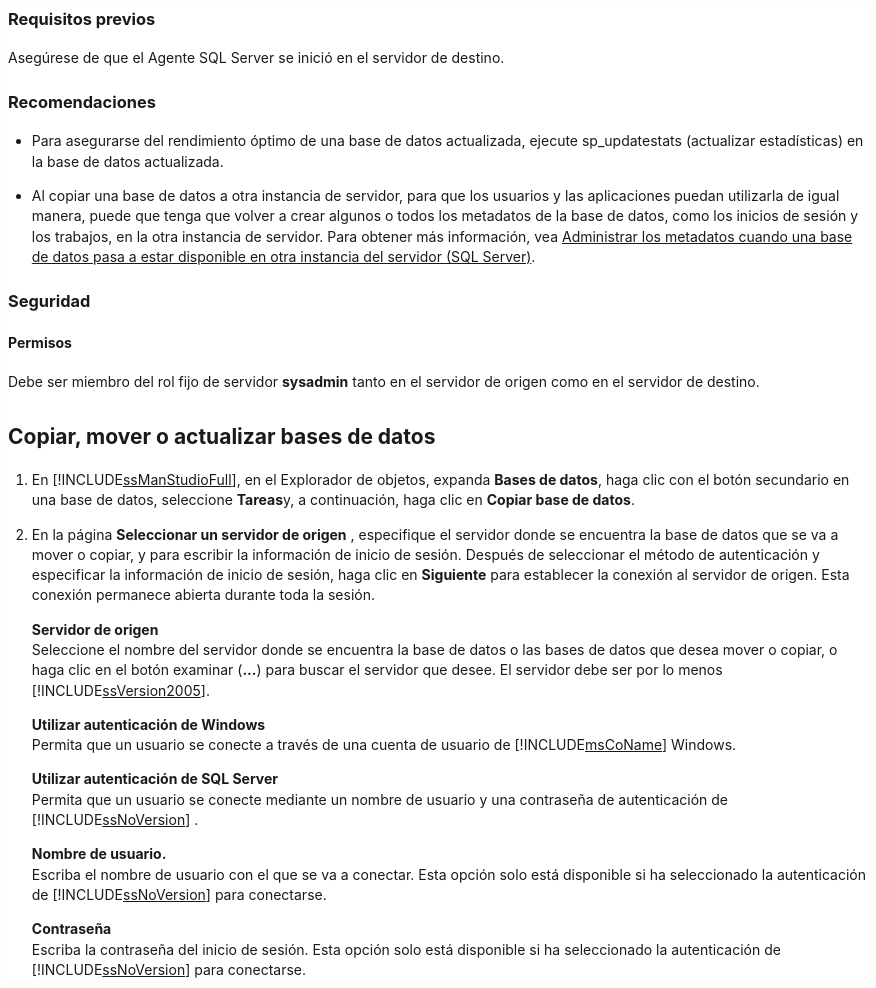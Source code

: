 ###  <a name="Prerequisites"></a> Requisitos previos  
 Asegúrese de que el Agente SQL Server se inició en el servidor de destino.  
  
###  <a name="Recommendations"></a> Recomendaciones  
  
-   Para asegurarse del rendimiento óptimo de una base de datos actualizada, ejecute sp_updatestats (actualizar estadísticas) en la base de datos actualizada.  
  
-   Al copiar una base de datos a otra instancia de servidor, para que los usuarios y las aplicaciones puedan utilizarla de igual manera, puede que tenga que volver a crear algunos o todos los metadatos de la base de datos, como los inicios de sesión y los trabajos, en la otra instancia de servidor. Para obtener más información, vea [Administrar los metadatos cuando una base de datos pasa a estar disponible en otra instancia del servidor &#40;SQL Server&#41;](manage-metadata-when-making-a-database-available-on-another-server.md).  
  
###  <a name="Security"></a> Seguridad  
  
####  <a name="Permissions"></a> Permisos  
 Debe ser miembro del rol fijo de servidor **sysadmin** tanto en el servidor de origen como en el servidor de destino.  
  
##  <a name="Copy_Move"></a> Copiar, mover o actualizar bases de datos  
  
1.  En [!INCLUDE[ssManStudioFull](../../includes/ssmanstudiofull-md.md)], en el Explorador de objetos, expanda **Bases de datos**, haga clic con el botón secundario en una base de datos, seleccione **Tareas**y, a continuación, haga clic en **Copiar base de datos**.  
  
2.  En la página **Seleccionar un servidor de origen** , especifique el servidor donde se encuentra la base de datos que se va a mover o copiar, y para escribir la información de inicio de sesión. Después de seleccionar el método de autenticación y especificar la información de inicio de sesión, haga clic en **Siguiente** para establecer la conexión al servidor de origen. Esta conexión permanece abierta durante toda la sesión.  
  
     **Servidor de origen**  
     Seleccione el nombre del servidor donde se encuentra la base de datos o las bases de datos que desea mover o copiar, o haga clic en el botón examinar (**...**) para buscar el servidor que desee. El servidor debe ser por lo menos [!INCLUDE[ssVersion2005](../../includes/ssversion2005-md.md)].  
  
     **Utilizar autenticación de Windows**  
     Permita que un usuario se conecte a través de una cuenta de usuario de [!INCLUDE[msCoName](../../includes/msconame-md.md)] Windows.  
  
     **Utilizar autenticación de SQL Server**  
     Permita que un usuario se conecte mediante un nombre de usuario y una contraseña de autenticación de [!INCLUDE[ssNoVersion](../../includes/ssnoversion-md.md)] .  
  
     **Nombre de usuario.**  
     Escriba el nombre de usuario con el que se va a conectar. Esta opción solo está disponible si ha seleccionado la autenticación de [!INCLUDE[ssNoVersion](../../includes/ssnoversion-md.md)] para conectarse.  
  
     **Contraseña**  
     Escriba la contraseña del inicio de sesión. Esta opción solo está disponible si ha seleccionado la autenticación de [!INCLUDE[ssNoVersion](../../includes/ssnoversion-md.md)] para conectarse.  
  